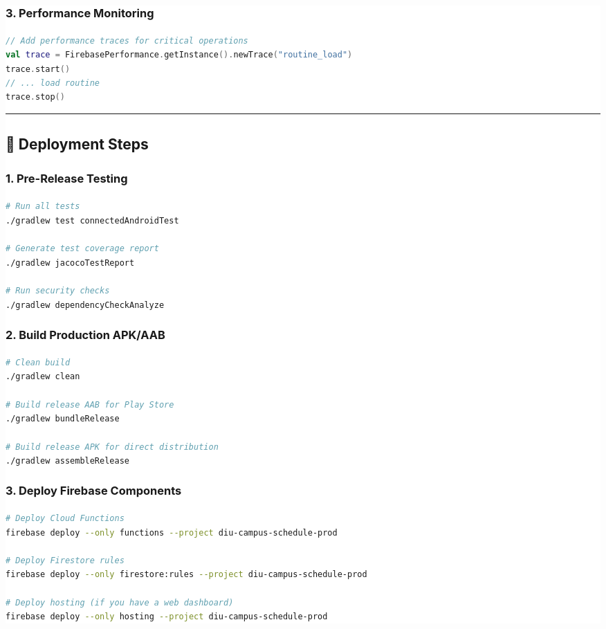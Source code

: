 ### 3. Performance Monitoring

```kotlin
// Add performance traces for critical operations
val trace = FirebasePerformance.getInstance().newTrace("routine_load")
trace.start()
// ... load routine
trace.stop()
```

---

## 🚀 Deployment Steps

### 1. Pre-Release Testing

```bash
# Run all tests
./gradlew test connectedAndroidTest

# Generate test coverage report
./gradlew jacocoTestReport

# Run security checks
./gradlew dependencyCheckAnalyze
```

### 2. Build Production APK/AAB

```bash
# Clean build
./gradlew clean

# Build release AAB for Play Store
./gradlew bundleRelease

# Build release APK for direct distribution
./gradlew assembleRelease
```

### 3. Deploy Firebase Components

```bash
# Deploy Cloud Functions
firebase deploy --only functions --project diu-campus-schedule-prod

# Deploy Firestore rules
firebase deploy --only firestore:rules --project diu-campus-schedule-prod

# Deploy hosting (if you have a web dashboard)
firebase deploy --only hosting --project diu-campus-schedule-prod
```
